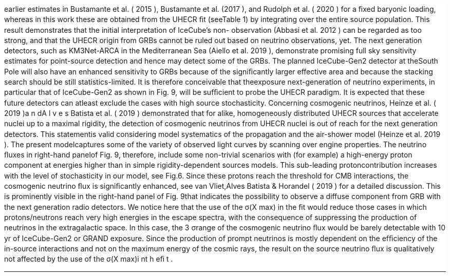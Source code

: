 earlier estimates in Bustamante et al. ( 2015 ), Bustamante et al.
(2017 ), and Rudolph et al. ( 2020 ) for a ﬁxed baryonic loading,
whereas in this work these are obtained from the UHECR ﬁt (seeTable 1) by integrating over the entire source population. This
result demonstrates that the initial interpretation of IceCube’s non-
observation (Abbasi et al. 2012 ) can be regarded as too strong, and
that the UHECR origin from GRBs cannot be ruled out based on
neutrino observations, yet.
The next generation detectors, such as KM3Net-ARCA in the
Mediterranean Sea (Aiello et al. 2019 ), demonstrate promising full
sky sensitivity estimates for point-source detection and hence may
detect some of the GRBs. The planned IceCube-Gen2 detector at theSouth Pole will also have an enhanced sensitivity to GRBs because of
the signiﬁcantly larger effective area and because the stacking search
should be still statistics-limited. It is therefore conceivable that theexposure next-generation of neutrino experiments, in particular that
of IceCube-Gen2 as shown in Fig. 9, will be sufﬁcient to probe the
UHECR paradigm. It is expected that these future detectors can atleast exclude the cases with high source stochasticity.
Concerning cosmogenic neutrinos, Heinze et al. ( 2019 )a n dA l v e s
Batista et al. ( 2019 ) demonstrated that for alike, homogeneously
distributed UHECR sources that accelerate nuclei up to a maximal
rigidity, the detection of cosmogenic neutrinos from UHECR nuclei
is out of reach for the next generation detectors. This statementis valid considering model systematics of the propagation and
the air-shower model (Heinze et al. 2019 ). The present modelcaptures some of the variety of observed light curves by scanning
over engine properties. The neutrino ﬂuxes in right-hand panelof Fig. 9, therefore, include some non-trivial scenarios with (for
example) a high-energy proton component at energies higher than in
simple rigidity-dependent sources models. This sub-leading protoncontribution increases with the level of stochasticity in our model, see
Fig.6. Since these protons reach the threshold for CMB interactions,
the cosmogenic neutrino ﬂux is signiﬁcantly enhanced, see van Vliet,Alves Batista & Horandel ( 2019 ) for a detailed discussion. This is
prominently visible in the right-hand panel of Fig. 9that indicates
the possibility to observe a diffuse component from GRB with the
next generation radio detectors.
We notice here that the use of the σ(X
max) in the ﬁt would reduce
those cases in which protons/neutrons reach very high energies in the
escape spectra, with the consequence of suppressing the production
of neutrinos in the extragalactic space. In this case, the 3 σrange
of the cosmogenic neutrino ﬂux would be barely detectable with 10
yr of IceCube-Gen2 or GRAND exposure. Since the production of
prompt neutrinos is mostly dependent on the efﬁciency of the in-source interactions and not on the maximum energy of the cosmic
rays, the result on the source neutrino ﬂux is qualitatively not affected
by the use of the σ(X
max)i nt h eﬁ t .

---